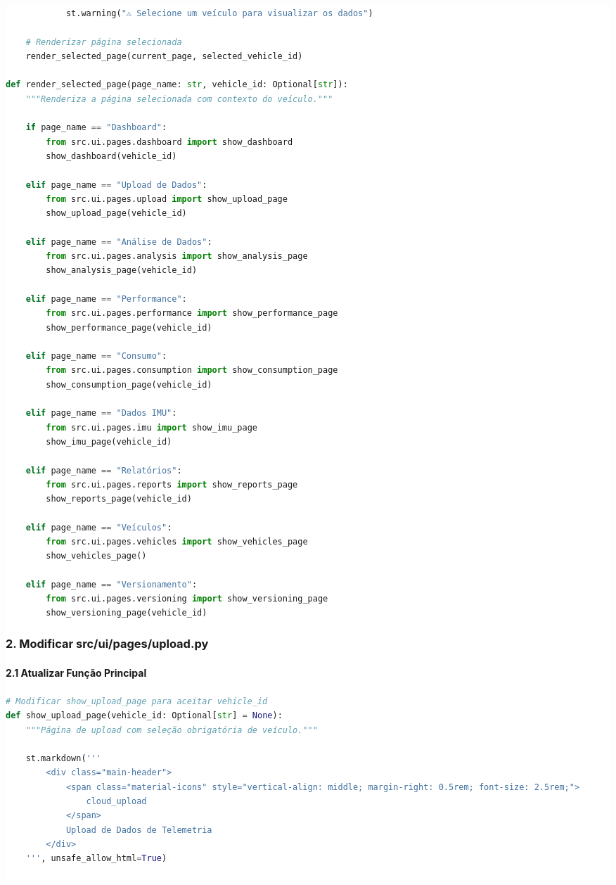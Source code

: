 ```python
            st.warning("⚠️ Selecione um veículo para visualizar os dados")
    
    # Renderizar página selecionada
    render_selected_page(current_page, selected_vehicle_id)

def render_selected_page(page_name: str, vehicle_id: Optional[str]):
    """Renderiza a página selecionada com contexto do veículo."""
    
    if page_name == "Dashboard":
        from src.ui.pages.dashboard import show_dashboard
        show_dashboard(vehicle_id)
        
    elif page_name == "Upload de Dados":
        from src.ui.pages.upload import show_upload_page
        show_upload_page(vehicle_id)
        
    elif page_name == "Análise de Dados":
        from src.ui.pages.analysis import show_analysis_page
        show_analysis_page(vehicle_id)
        
    elif page_name == "Performance":
        from src.ui.pages.performance import show_performance_page
        show_performance_page(vehicle_id)
        
    elif page_name == "Consumo":
        from src.ui.pages.consumption import show_consumption_page
        show_consumption_page(vehicle_id)
        
    elif page_name == "Dados IMU":
        from src.ui.pages.imu import show_imu_page
        show_imu_page(vehicle_id)
        
    elif page_name == "Relatórios":
        from src.ui.pages.reports import show_reports_page
        show_reports_page(vehicle_id)
        
    elif page_name == "Veículos":
        from src.ui.pages.vehicles import show_vehicles_page
        show_vehicles_page()
        
    elif page_name == "Versionamento":
        from src.ui.pages.versioning import show_versioning_page
        show_versioning_page(vehicle_id)
```

### 2. Modificar src/ui/pages/upload.py

#### 2.1 Atualizar Função Principal
```python
# Modificar show_upload_page para aceitar vehicle_id
def show_upload_page(vehicle_id: Optional[str] = None):
    """Página de upload com seleção obrigatória de veículo."""
    
    st.markdown('''
        <div class="main-header">
            <span class="material-icons" style="vertical-align: middle; margin-right: 0.5rem; font-size: 2.5rem;">
                cloud_upload
            </span>
            Upload de Dados de Telemetria
        </div>
    ''', unsafe_allow_html=True)
    
```